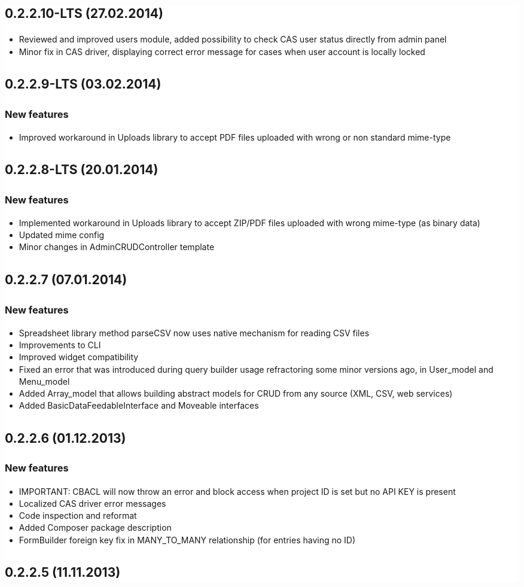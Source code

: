 ## 0.2.2.10-LTS (27.02.2014)

 * Reviewed and improved users module, added possibility to check CAS user status directly from admin panel
 * Minor fix in CAS driver, displaying correct error message for cases when user account is locally locked

## 0.2.2.9-LTS (03.02.2014)

### New features

 * Improved workaround in Uploads library to accept PDF files uploaded with wrong or non standard mime-type

## 0.2.2.8-LTS (20.01.2014)

### New features

 * Implemented workaround in Uploads library to accept ZIP/PDF files uploaded with wrong mime-type (as binary data)
 * Updated mime config
 * Minor changes in AdminCRUDController template

## 0.2.2.7 (07.01.2014)

### New features

 * Spreadsheet library method parseCSV now uses native mechanism for reading CSV files
 * Improvements to CLI
 * Improved widget compatibility
 * Fixed an error that was introduced during query builder usage refractoring some minor versions ago, in User_model and Menu_model
 * Added Array_model that allows building abstract models for CRUD from any source (XML, CSV, web services)
 * Added BasicDataFeedableInterface and Moveable interfaces

## 0.2.2.6 (01.12.2013)

### New features

 * IMPORTANT: CBACL will now throw an error and block access when project ID is set but no API KEY is present
 * Localized CAS driver error messages
 * Code inspection and reformat
 * Added Composer package description
 * FormBuilder foreign key fix in MANY_TO_MANY relationship (for entries having no ID)

## 0.2.2.5 (11.11.2013)

